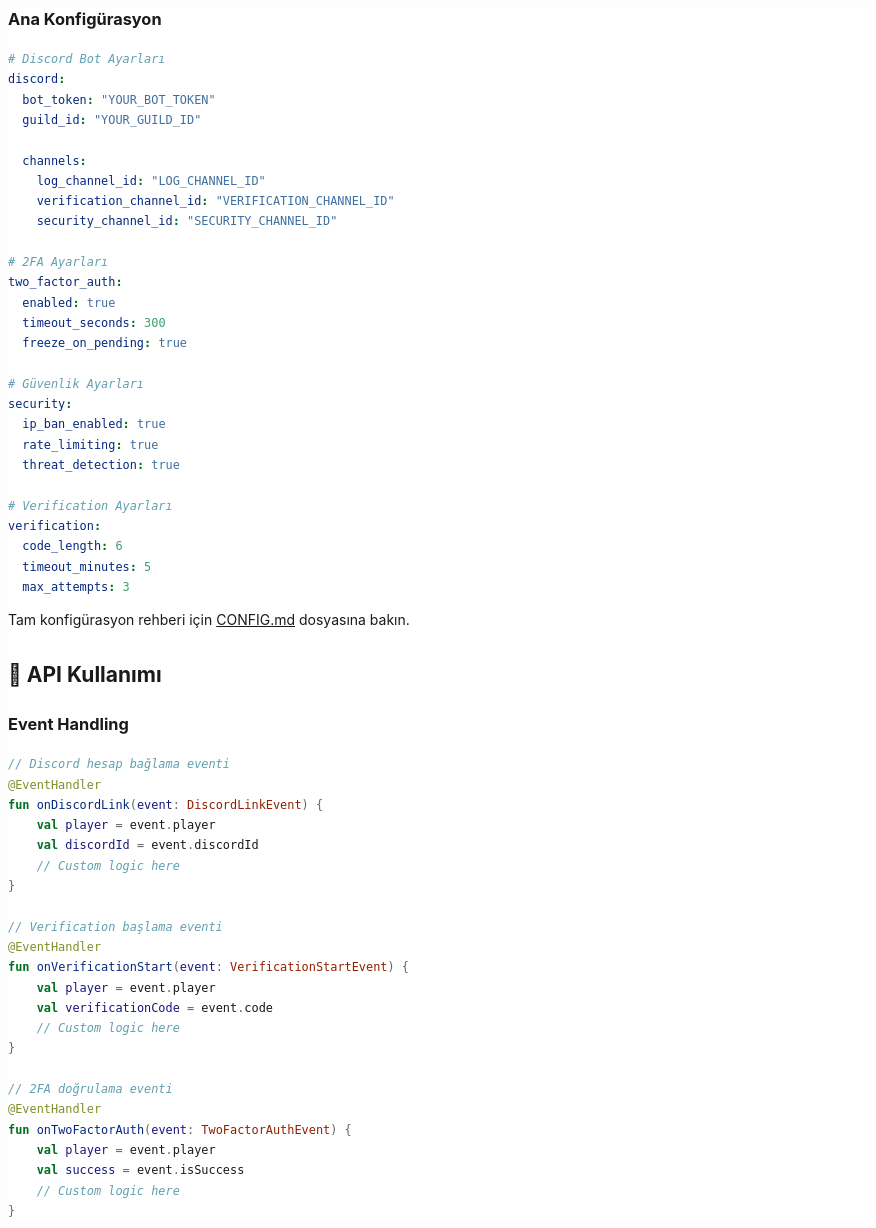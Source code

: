 ### Ana Konfigürasyon
```yaml
# Discord Bot Ayarları
discord:
  bot_token: "YOUR_BOT_TOKEN"
  guild_id: "YOUR_GUILD_ID"
  
  channels:
    log_channel_id: "LOG_CHANNEL_ID"
    verification_channel_id: "VERIFICATION_CHANNEL_ID"
    security_channel_id: "SECURITY_CHANNEL_ID"
  
# 2FA Ayarları
two_factor_auth:
  enabled: true
  timeout_seconds: 300
  freeze_on_pending: true
  
# Güvenlik Ayarları
security:
  ip_ban_enabled: true
  rate_limiting: true
  threat_detection: true
  
# Verification Ayarları
verification:
  code_length: 6
  timeout_minutes: 5
  max_attempts: 3
```

Tam konfigürasyon rehberi için [CONFIG.md](CONFIG.md) dosyasına bakın.

## 🎯 API Kullanımı

### Event Handling
```kotlin
// Discord hesap bağlama eventi
@EventHandler
fun onDiscordLink(event: DiscordLinkEvent) {
    val player = event.player
    val discordId = event.discordId
    // Custom logic here
}

// Verification başlama eventi
@EventHandler
fun onVerificationStart(event: VerificationStartEvent) {
    val player = event.player
    val verificationCode = event.code
    // Custom logic here
}

// 2FA doğrulama eventi
@EventHandler
fun onTwoFactorAuth(event: TwoFactorAuthEvent) {
    val player = event.player
    val success = event.isSuccess
    // Custom logic here
}
```
